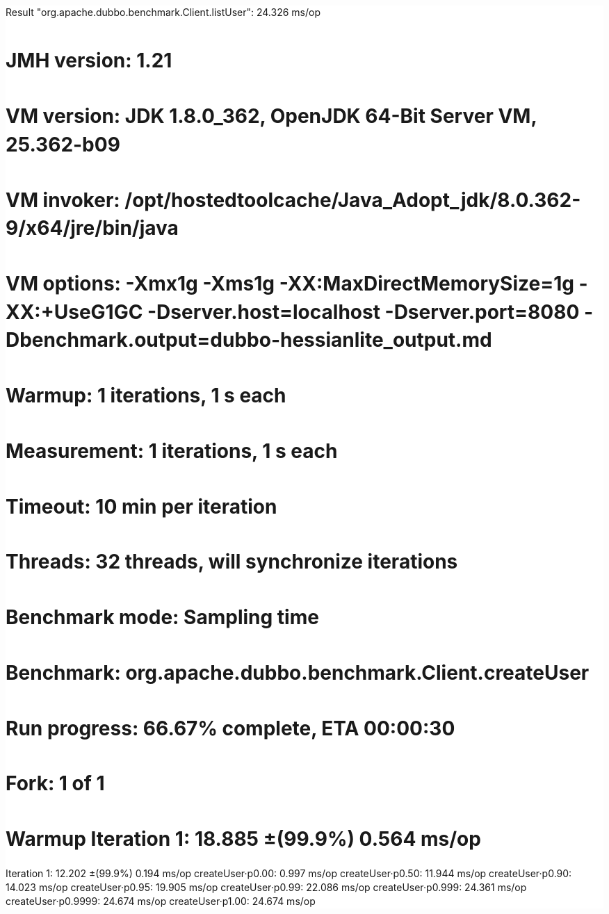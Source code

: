 
Result "org.apache.dubbo.benchmark.Client.listUser":
  24.326 ms/op


# JMH version: 1.21
# VM version: JDK 1.8.0_362, OpenJDK 64-Bit Server VM, 25.362-b09
# VM invoker: /opt/hostedtoolcache/Java_Adopt_jdk/8.0.362-9/x64/jre/bin/java
# VM options: -Xmx1g -Xms1g -XX:MaxDirectMemorySize=1g -XX:+UseG1GC -Dserver.host=localhost -Dserver.port=8080 -Dbenchmark.output=dubbo-hessianlite_output.md
# Warmup: 1 iterations, 1 s each
# Measurement: 1 iterations, 1 s each
# Timeout: 10 min per iteration
# Threads: 32 threads, will synchronize iterations
# Benchmark mode: Sampling time
# Benchmark: org.apache.dubbo.benchmark.Client.createUser

# Run progress: 66.67% complete, ETA 00:00:30
# Fork: 1 of 1
# Warmup Iteration   1: 18.885 ±(99.9%) 0.564 ms/op
Iteration   1: 12.202 ±(99.9%) 0.194 ms/op
                 createUser·p0.00:   0.997 ms/op
                 createUser·p0.50:   11.944 ms/op
                 createUser·p0.90:   14.023 ms/op
                 createUser·p0.95:   19.905 ms/op
                 createUser·p0.99:   22.086 ms/op
                 createUser·p0.999:  24.361 ms/op
                 createUser·p0.9999: 24.674 ms/op
                 createUser·p1.00:   24.674 ms/op
